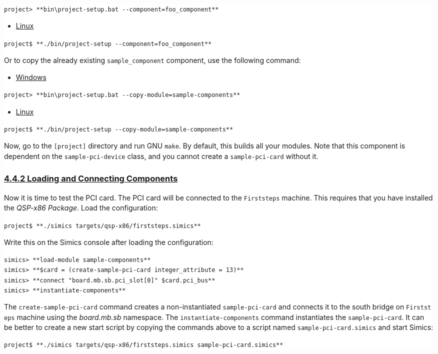 ```
project> **bin\project-setup.bat --component=foo_component**

```

  * [Linux](#device-modeling-overview.html:dt:linux-4)
```
project$ **./bin/project-setup --component=foo_component**

```



Or to copy the already existing `sample_component` component, use the following command:
  * [Windows](#device-modeling-overview.html:dt:windows-5)
```
project> **bin\project-setup.bat --copy-module=sample-components**

```

  * [Linux](#device-modeling-overview.html:dt:linux-5)
```
project$ **./bin/project-setup --copy-module=sample-components**

```



Now, go to the `[project]` directory and run GNU `make`. By default, this builds all your modules.
Note that this component is dependent on the `sample-pci-device` class, and you cannot create a `sample-pci-card` without it.
### [4.4.2 Loading and Connecting Components](#device-modeling-overview.html:loading-and-connecting-components)
Now it is time to test the PCI card. The PCI card will be connected to the `Firststeps` machine. This requires that you have installed the _QSP-x86 Package_.
Load the configuration:
```
project$ **./simics targets/qsp-x86/firststeps.simics**

```

Write this on the Simics console after loading the configuration:
```
simics> **load-module sample-components**
simics> **$card = (create-sample-pci-card integer_attribute = 13)**
simics> **connect "board.mb.sb.pci_slot[0]" $card.pci_bus**
simics> **instantiate-components**

```

The `create-sample-pci-card` command creates a non-instantiated `sample-pci-card` and connects it to the south bridge on `Firststeps` machine using the _board.mb.sb_ namespace. The `instantiate-components` command instantiates the `sample-pci-card`.
It can be better to create a new start script by copying the commands above to a script named `sample-pci-card.simics` and start Simics:
```
project$ **./simics targets/qsp-x86/firststeps.simics sample-pci-card.simics**

```

